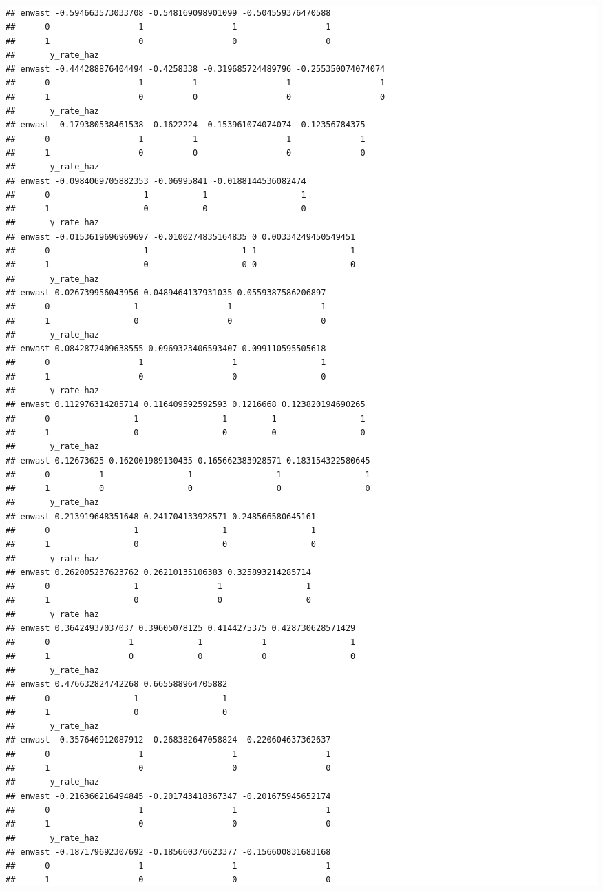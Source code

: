 ```
## enwast -0.594663573033708 -0.548169098901099 -0.504559376470588
##      0                  1                  1                  1
##      1                  0                  0                  0
##       y_rate_haz
## enwast -0.444288876404494 -0.4258338 -0.319685724489796 -0.255350074074074
##      0                  1          1                  1                  1
##      1                  0          0                  0                  0
##       y_rate_haz
## enwast -0.179380538461538 -0.1622224 -0.153961074074074 -0.12356784375
##      0                  1          1                  1              1
##      1                  0          0                  0              0
##       y_rate_haz
## enwast -0.0984069705882353 -0.06995841 -0.0188144536082474
##      0                   1           1                   1
##      1                   0           0                   0
##       y_rate_haz
## enwast -0.0153619696969697 -0.0100274835164835 0 0.00334249450549451
##      0                   1                   1 1                   1
##      1                   0                   0 0                   0
##       y_rate_haz
## enwast 0.026739956043956 0.0489464137931035 0.0559387586206897
##      0                 1                  1                  1
##      1                 0                  0                  0
##       y_rate_haz
## enwast 0.0842872409638555 0.0969323406593407 0.099110595505618
##      0                  1                  1                 1
##      1                  0                  0                 0
##       y_rate_haz
## enwast 0.112976314285714 0.116409592592593 0.1216668 0.123820194690265
##      0                 1                 1         1                 1
##      1                 0                 0         0                 0
##       y_rate_haz
## enwast 0.12673625 0.162001989130435 0.165662383928571 0.183154322580645
##      0          1                 1                 1                 1
##      1          0                 0                 0                 0
##       y_rate_haz
## enwast 0.213919648351648 0.241704133928571 0.248566580645161
##      0                 1                 1                 1
##      1                 0                 0                 0
##       y_rate_haz
## enwast 0.262005237623762 0.26210135106383 0.325893214285714
##      0                 1                1                 1
##      1                 0                0                 0
##       y_rate_haz
## enwast 0.36424937037037 0.39605078125 0.4144275375 0.428730628571429
##      0                1             1            1                 1
##      1                0             0            0                 0
##       y_rate_haz
## enwast 0.476632824742268 0.665588964705882
##      0                 1                 1
##      1                 0                 0
##       y_rate_haz
## enwast -0.357646912087912 -0.268382647058824 -0.220604637362637
##      0                  1                  1                  1
##      1                  0                  0                  0
##       y_rate_haz
## enwast -0.216366216494845 -0.201743418367347 -0.201675945652174
##      0                  1                  1                  1
##      1                  0                  0                  0
##       y_rate_haz
## enwast -0.187179692307692 -0.185660376623377 -0.156600831683168
##      0                  1                  1                  1
##      1                  0                  0                  0
```